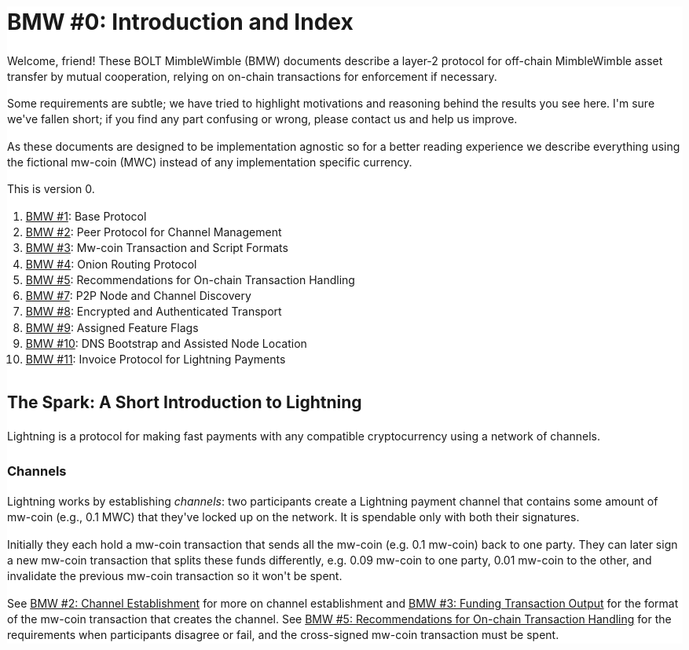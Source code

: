 # BMW #0: Introduction and Index

Welcome, friend! These BOLT MimbleWimble (BMW) documents describe
a layer-2 protocol for off-chain MimbleWimble asset transfer by mutual
cooperation, relying on on-chain transactions for enforcement if
necessary.

Some requirements are subtle; we have tried to highlight motivations
and reasoning behind the results you see here. I'm sure we've fallen
short; if you find any part confusing or wrong, please contact us and
help us improve.

As these documents are designed to be implementation agnostic so for a
better reading experience we describe everything using the fictional
mw-coin (MWC) instead of any implementation specific currency.

This is version 0.

1. [BMW #1](01-messaging.md): Base Protocol
2. [BMW #2](02-peer-protocol.md): Peer Protocol for Channel Management
3. [BMW #3](03-transactions.md): Mw-coin Transaction and Script Formats
4. [BMW #4](04-onion-routing.md): Onion Routing Protocol
5. [BMW #5](05-onchain.md): Recommendations for On-chain Transaction Handling
7. [BMW #7](07-routing-gossip.md): P2P Node and Channel Discovery
8. [BMW #8](08-transport.md): Encrypted and Authenticated Transport
9. [BMW #9](09-features.md): Assigned Feature Flags
10. [BMW #10](10-dns-bootstrap.md): DNS Bootstrap and Assisted Node Location
11. [BMW #11](11-payment-encoding.md): Invoice Protocol for Lightning Payments

## The Spark: A Short Introduction to Lightning

Lightning is a protocol for making fast payments with any compatible
cryptocurrency using a network of channels.

### Channels

Lightning works by establishing *channels*: two participants create a
Lightning payment channel that contains some amount of mw-coin (e.g.,
0.1 MWC) that they've locked up on the network. It is spendable only with
both their signatures.

Initially they each hold a mw-coin transaction that sends all the
mw-coin (e.g. 0.1 mw-coin) back to one party.  They can later sign a new mw-coin
transaction that splits these funds differently, e.g. 0.09 mw-coin to one
party, 0.01 mw-coin to the other, and invalidate the previous mw-coin
transaction so it won't be spent.

See [BMW #2: Channel Establishment](02-peer-protocol.md#channel-establishment) for more on
channel establishment and [BMW #3: Funding Transaction Output](03-transactions.md#funding-transaction-output)
for the format of the mw-coin transaction that creates the channel.
See [BMW #5: Recommendations for On-chain Transaction Handling](05-onchain.md)
for the requirements when participants disagree or fail, and the cross-signed
mw-coin transaction must be spent.
